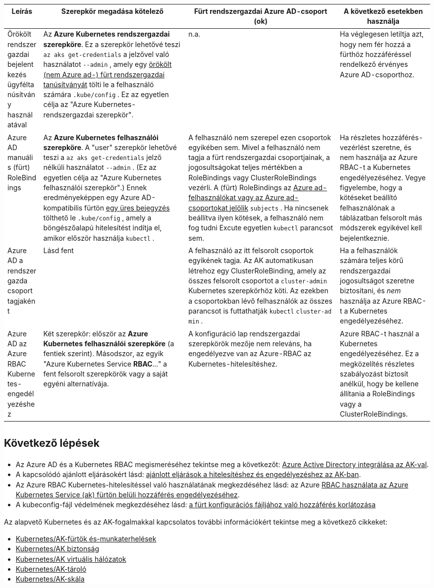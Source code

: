 | Leírás        | Szerepkör megadása kötelező| Fürt rendszergazdai Azure AD-csoport (ok) | A következő esetekben használja |
| -------------------|------------|----------------------------|-------------|
| Örökölt rendszergazdai bejelentkezés ügyféltanúsítvány használatával| Az **Azure Kubernetes rendszergazdai szerepköre**. Ez a szerepkör lehetővé teszi `az aks get-credentials` a jelzővel való használatot `--admin` , amely egy [örökölt (nem Azure ad-) fürt rendszergazdai tanúsítványát](control-kubeconfig-access.md) tölti le a felhasználó számára `.kube/config` . Ez az egyetlen célja az "Azure Kubernetes-rendszergazdai szerepkör".|n.a.|Ha véglegesen letiltja azt, hogy nem fér hozzá a fürthöz hozzáféréssel rendelkező érvényes Azure AD-csoporthoz.| 
| Azure AD manuális (fürt) RoleBindings| Az **Azure Kubernetes felhasználói szerepköre**. A "user" szerepkör lehetővé teszi a `az aks get-credentials` jelző nélküli használatot `--admin` . (Ez az egyetlen célja az "Azure Kubernetes felhasználói szerepkör".) Ennek eredményeképpen egy Azure AD-kompatibilis fürtön [egy üres bejegyzés](control-kubeconfig-access.md) tölthető le `.kube/config` , amely a böngészőalapú hitelesítést indítja el, amikor először használja `kubectl` .| A felhasználó nem szerepel ezen csoportok egyikében sem. Mivel a felhasználó nem tagja a fürt rendszergazdai csoportjainak, a jogosultságokat teljes mértékben a RoleBindings vagy ClusterRoleBindings vezérli. A (fürt) RoleBindings az [Azure ad-felhasználókat vagy az Azure ad-csoportokat jelölik](azure-ad-rbac.md) `subjects` . Ha nincsenek beállítva ilyen kötések, a felhasználó nem fog tudni Excute egyetlen `kubectl` parancsot sem.|Ha részletes hozzáférés-vezérlést szeretne, és nem használja az Azure RBAC-t a Kubernetes engedélyezéséhez. Vegye figyelembe, hogy a kötéseket beállító felhasználónak a táblázatban felsorolt más módszerek egyikével kell bejelentkeznie.|
| Azure AD a rendszergazda csoport tagjaként| Lásd fent|A felhasználó az itt felsorolt csoportok egyikének tagja. Az AK automatikusan létrehoz egy ClusterRoleBinding, amely az összes felsorolt csoportot a `cluster-admin` Kubernetes szerepkörhöz köti. Az ezekben a csoportokban lévő felhasználók az összes parancsot is futtathatják `kubectl` `cluster-admin` .|Ha a felhasználók számára teljes körű rendszergazdai jogosultságot szeretne biztosítani, és _nem_ használja az Azure RBAC-t a Kubernetes engedélyezéséhez.|
| Azure AD az Azure RBAC Kubernetes-engedélyezéshez|Két szerepkör: először az **Azure Kubernetes felhasználói szerepköre** (a fentiek szerint). Másodszor, az egyik "Azure Kubernetes Service **RBAC**..." a fent felsorolt szerepkörök vagy a saját egyéni alternatívája.|A konfiguráció lap rendszergazdai szerepkörök mezője nem releváns, ha engedélyezve van az Azure-RBAC az Kubernetes-hitelesítéshez.|Azure RBAC-t használ a Kubernetes engedélyezéséhez. Ez a megközelítés részletes szabályozást biztosít anélkül, hogy be kellene állítania a RoleBindings vagy a ClusterRoleBindings.|

## <a name="next-steps"></a>Következő lépések

- Az Azure AD és a Kubernetes RBAC megismeréséhez tekintse meg a következőt: [Azure Active Directory integrálása az AK-val][aks-aad].
- A kapcsolódó ajánlott eljárásokért lásd: [ajánlott eljárások a hitelesítéshez és engedélyezéshez az AK-ban][operator-best-practices-identity].
- Az Azure RBAC Kubernetes-hitelesítéssel való használatának megkezdéséhez lásd: az Azure [RBAC használata az Azure Kubernetes Service (ak) fürtön belüli hozzáférés engedélyezéséhez](manage-azure-rbac.md).
- A kubeconfig-fájl védelmének megkezdéséhez lásd: [a fürt konfigurációs fájljához való hozzáférés korlátozása](control-kubeconfig-access.md)

Az alapvető Kubernetes és az AK-fogalmakkal kapcsolatos további információkért tekintse meg a következő cikkeket:

- [Kubernetes/AK-fürtök és-munkaterhelések][aks-concepts-clusters-workloads]
- [Kubernetes/AK biztonság][aks-concepts-security]
- [Kubernetes/AK virtuális hálózatok][aks-concepts-network]
- [Kubernetes/AK-tároló][aks-concepts-storage]
- [Kubernetes/AK-skála][aks-concepts-scale]


[kubernetes-authentication]: https://kubernetes.io/docs/reference/access-authn-authz/authentication
[webhook-token-docs]: https://kubernetes.io/docs/reference/access-authn-authz/authentication/#webhook-token-authentication
[kubernetes-rbac]: https://kubernetes.io/docs/reference/access-authn-authz/rbac/


[openid-connect]: ../active-directory/develop/v2-protocols-oidc.md
[az-aks-get-credentials]: /cli/azure/aks#az-aks-get-credentials
[azure-rbac]: ../role-based-access-control/overview.md
[aks-aad]: managed-aad.md
[aks-concepts-clusters-workloads]: concepts-clusters-workloads.md
[aks-concepts-security]: concepts-security.md
[aks-concepts-scale]: concepts-scale.md
[aks-concepts-storage]: concepts-storage.md
[aks-concepts-network]: concepts-network.md
[operator-best-practices-identity]: operator-best-practices-identity.md
[upgrade-per-cluster]: ../azure-monitor/containers/container-insights-update-metrics.md#upgrade-per-cluster-using-azure-cli

